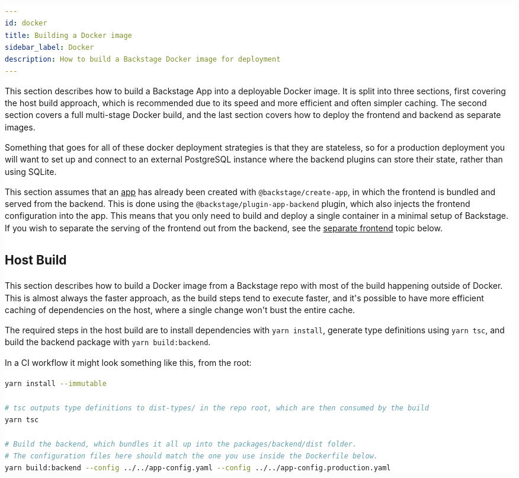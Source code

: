 ```yaml
---
id: docker
title: Building a Docker image
sidebar_label: Docker
description: How to build a Backstage Docker image for deployment
---
```


This section describes how to build a Backstage App into a deployable Docker
image. It is split into three sections, first covering the host build approach,
which is recommended due to its speed and more efficient and often simpler
caching. The second section covers a full multi-stage Docker build, and the last
section covers how to deploy the frontend and backend as separate images.

Something that goes for all of these docker deployment strategies is that they
are stateless, so for a production deployment you will want to set up and
connect to an external PostgreSQL instance where the backend plugins can store
their state, rather than using SQLite.

This section assumes that an [app](https://backstage.io/docs/getting-started/)
has already been created with `@backstage/create-app`, in which the frontend is
bundled and served from the backend. This is done using the
`@backstage/plugin-app-backend` plugin, which also injects the frontend
configuration into the app. This means that you only need to build and deploy a
single container in a minimal setup of Backstage. If you wish to separate the
serving of the frontend out from the backend, see the
[separate frontend](#separate-frontend) topic below.

## Host Build

This section describes how to build a Docker image from a Backstage repo with
most of the build happening outside of Docker. This is almost always the faster
approach, as the build steps tend to execute faster, and it's possible to have
more efficient caching of dependencies on the host, where a single change won't
bust the entire cache.

The required steps in the host build are to install dependencies with
`yarn install`, generate type definitions using `yarn tsc`, and build the backend
package with `yarn build:backend`.

In a CI workflow it might look something like this, from the root:

```bash
yarn install --immutable

# tsc outputs type definitions to dist-types/ in the repo root, which are then consumed by the build
yarn tsc

# Build the backend, which bundles it all up into the packages/backend/dist folder.
# The configuration files here should match the one you use inside the Dockerfile below.
yarn build:backend --config ../../app-config.yaml --config ../../app-config.production.yaml
```
